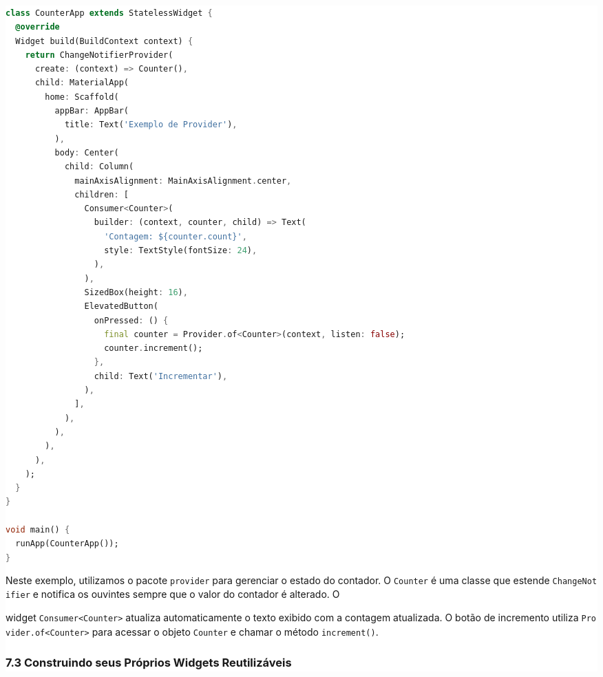 ```dart
class CounterApp extends StatelessWidget {
  @override
  Widget build(BuildContext context) {
    return ChangeNotifierProvider(
      create: (context) => Counter(),
      child: MaterialApp(
        home: Scaffold(
          appBar: AppBar(
            title: Text('Exemplo de Provider'),
          ),
          body: Center(
            child: Column(
              mainAxisAlignment: MainAxisAlignment.center,
              children: [
                Consumer<Counter>(
                  builder: (context, counter, child) => Text(
                    'Contagem: ${counter.count}',
                    style: TextStyle(fontSize: 24),
                  ),
                ),
                SizedBox(height: 16),
                ElevatedButton(
                  onPressed: () {
                    final counter = Provider.of<Counter>(context, listen: false);
                    counter.increment();
                  },
                  child: Text('Incrementar'),
                ),
              ],
            ),
          ),
        ),
      ),
    );
  }
}

void main() {
  runApp(CounterApp());
}
```

Neste exemplo, utilizamos o pacote `provider` para gerenciar o estado do contador. O `Counter` é uma classe que estende `ChangeNotifier` e notifica os ouvintes sempre que o valor do contador é alterado. O

 widget `Consumer<Counter>` atualiza automaticamente o texto exibido com a contagem atualizada. O botão de incremento utiliza `Provider.of<Counter>` para acessar o objeto `Counter` e chamar o método `increment()`.


### 7.3 Construindo seus Próprios Widgets Reutilizáveis
